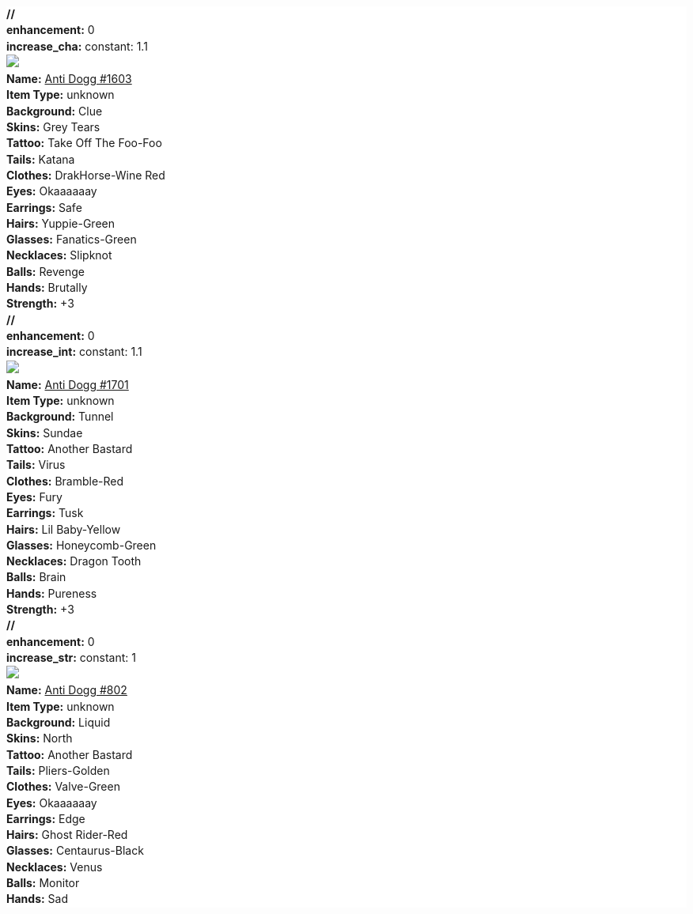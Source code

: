 <div><strong>//</strong></div><div><strong>enhancement:</strong> 0</div>
<div><strong>increase_cha:</strong> constant: 1.1</div>
</div>
<div class="item_thumbnail">
<a href="https://mintgarden.io/nfts/nft1l5yv5wq82ds0dh0ccxjsyzedqvelr7qyxwd3y9mz43dczwyy7vpq8td06r"><img loading="lazy" src="https://assets.mainnet.mintgarden.io/thumbnails/e323defc5d2fc4ef6a37bcd79b143f21853c85a3565b825fcd3df3b7b6376b97.webp"></a>
<div><strong>Name:</strong> <a href="https://mintgarden.io/nfts/nft1l5yv5wq82ds0dh0ccxjsyzedqvelr7qyxwd3y9mz43dczwyy7vpq8td06r">Anti Dogg #1603</a></div>
<div><strong>Item Type:</strong> unknown</div>
<div><strong>Background:</strong> Clue</div>
<div><strong>Skins:</strong> Grey Tears</div>
<div><strong>Tattoo:</strong> Take Off The Foo-Foo</div>
<div><strong>Tails:</strong> Katana</div>
<div><strong>Clothes:</strong> DrakHorse-Wine Red</div>
<div><strong>Eyes:</strong> Okaaaaaay</div>
<div><strong>Earrings:</strong> Safe</div>
<div><strong>Hairs:</strong> Yuppie-Green</div>
<div><strong>Glasses:</strong> Fanatics-Green</div>
<div><strong>Necklaces:</strong> Slipknot</div>
<div><strong>Balls:</strong> Revenge</div>
<div><strong>Hands:</strong> Brutally</div>
<div><strong>Strength:</strong> +3</div>
<div><strong>//</strong></div><div><strong>enhancement:</strong> 0</div>
<div><strong>increase_int:</strong> constant: 1.1</div>
</div>
<div class="item_thumbnail">
<a href="https://mintgarden.io/nfts/nft1yn98xtg3aspn6u67s9etxhft6vcgf4upr29ad2kh48fmwqaxzk5q2sxc6p"><img loading="lazy" src="https://assets.mainnet.mintgarden.io/thumbnails/ac770ead4dffdf6b6bf6e4968161e1ac53cad47fea3787e22a441b3a286c4df6.webp"></a>
<div><strong>Name:</strong> <a href="https://mintgarden.io/nfts/nft1yn98xtg3aspn6u67s9etxhft6vcgf4upr29ad2kh48fmwqaxzk5q2sxc6p">Anti Dogg #1701</a></div>
<div><strong>Item Type:</strong> unknown</div>
<div><strong>Background:</strong> Tunnel</div>
<div><strong>Skins:</strong> Sundae</div>
<div><strong>Tattoo:</strong> Another Bastard</div>
<div><strong>Tails:</strong> Virus</div>
<div><strong>Clothes:</strong> Bramble-Red</div>
<div><strong>Eyes:</strong> Fury</div>
<div><strong>Earrings:</strong> Tusk</div>
<div><strong>Hairs:</strong> Lil Baby-Yellow</div>
<div><strong>Glasses:</strong> Honeycomb-Green</div>
<div><strong>Necklaces:</strong> Dragon Tooth</div>
<div><strong>Balls:</strong> Brain</div>
<div><strong>Hands:</strong> Pureness</div>
<div><strong>Strength:</strong> +3</div>
<div><strong>//</strong></div><div><strong>enhancement:</strong> 0</div>
<div><strong>increase_str:</strong> constant: 1</div>
</div>
<div class="item_thumbnail">
<a href="https://mintgarden.io/nfts/nft1jgt70rqmtp386axgn9n0046wvvj3x5xfv82djy9jhluv7ey36j4q9ce7yn"><img loading="lazy" src="https://assets.mainnet.mintgarden.io/thumbnails/63afc1fa7c8ee105577f8997540acb7f29f48dc5cde81ab565a234f1f093855f.webp"></a>
<div><strong>Name:</strong> <a href="https://mintgarden.io/nfts/nft1jgt70rqmtp386axgn9n0046wvvj3x5xfv82djy9jhluv7ey36j4q9ce7yn">Anti Dogg #802</a></div>
<div><strong>Item Type:</strong> unknown</div>
<div><strong>Background:</strong> Liquid</div>
<div><strong>Skins:</strong> North</div>
<div><strong>Tattoo:</strong> Another Bastard</div>
<div><strong>Tails:</strong> Pliers-Golden</div>
<div><strong>Clothes:</strong> Valve-Green</div>
<div><strong>Eyes:</strong> Okaaaaaay</div>
<div><strong>Earrings:</strong> Edge</div>
<div><strong>Hairs:</strong> Ghost Rider-Red</div>
<div><strong>Glasses:</strong> Centaurus-Black</div>
<div><strong>Necklaces:</strong> Venus</div>
<div><strong>Balls:</strong> Monitor</div>
<div><strong>Hands:</strong> Sad</div>